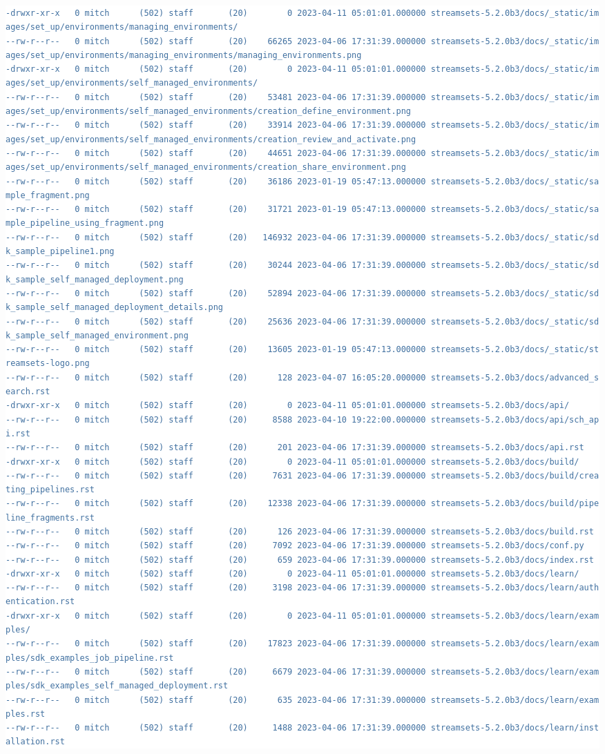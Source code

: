 ```diff
-drwxr-xr-x   0 mitch      (502) staff       (20)        0 2023-04-11 05:01:01.000000 streamsets-5.2.0b3/docs/_static/images/set_up/environments/managing_environments/
--rw-r--r--   0 mitch      (502) staff       (20)    66265 2023-04-06 17:31:39.000000 streamsets-5.2.0b3/docs/_static/images/set_up/environments/managing_environments/managing_environments.png
-drwxr-xr-x   0 mitch      (502) staff       (20)        0 2023-04-11 05:01:01.000000 streamsets-5.2.0b3/docs/_static/images/set_up/environments/self_managed_environments/
--rw-r--r--   0 mitch      (502) staff       (20)    53481 2023-04-06 17:31:39.000000 streamsets-5.2.0b3/docs/_static/images/set_up/environments/self_managed_environments/creation_define_environment.png
--rw-r--r--   0 mitch      (502) staff       (20)    33914 2023-04-06 17:31:39.000000 streamsets-5.2.0b3/docs/_static/images/set_up/environments/self_managed_environments/creation_review_and_activate.png
--rw-r--r--   0 mitch      (502) staff       (20)    44651 2023-04-06 17:31:39.000000 streamsets-5.2.0b3/docs/_static/images/set_up/environments/self_managed_environments/creation_share_environment.png
--rw-r--r--   0 mitch      (502) staff       (20)    36186 2023-01-19 05:47:13.000000 streamsets-5.2.0b3/docs/_static/sample_fragment.png
--rw-r--r--   0 mitch      (502) staff       (20)    31721 2023-01-19 05:47:13.000000 streamsets-5.2.0b3/docs/_static/sample_pipeline_using_fragment.png
--rw-r--r--   0 mitch      (502) staff       (20)   146932 2023-04-06 17:31:39.000000 streamsets-5.2.0b3/docs/_static/sdk_sample_pipeline1.png
--rw-r--r--   0 mitch      (502) staff       (20)    30244 2023-04-06 17:31:39.000000 streamsets-5.2.0b3/docs/_static/sdk_sample_self_managed_deployment.png
--rw-r--r--   0 mitch      (502) staff       (20)    52894 2023-04-06 17:31:39.000000 streamsets-5.2.0b3/docs/_static/sdk_sample_self_managed_deployment_details.png
--rw-r--r--   0 mitch      (502) staff       (20)    25636 2023-04-06 17:31:39.000000 streamsets-5.2.0b3/docs/_static/sdk_sample_self_managed_environment.png
--rw-r--r--   0 mitch      (502) staff       (20)    13605 2023-01-19 05:47:13.000000 streamsets-5.2.0b3/docs/_static/streamsets-logo.png
--rw-r--r--   0 mitch      (502) staff       (20)      128 2023-04-07 16:05:20.000000 streamsets-5.2.0b3/docs/advanced_search.rst
-drwxr-xr-x   0 mitch      (502) staff       (20)        0 2023-04-11 05:01:01.000000 streamsets-5.2.0b3/docs/api/
--rw-r--r--   0 mitch      (502) staff       (20)     8588 2023-04-10 19:22:00.000000 streamsets-5.2.0b3/docs/api/sch_api.rst
--rw-r--r--   0 mitch      (502) staff       (20)      201 2023-04-06 17:31:39.000000 streamsets-5.2.0b3/docs/api.rst
-drwxr-xr-x   0 mitch      (502) staff       (20)        0 2023-04-11 05:01:01.000000 streamsets-5.2.0b3/docs/build/
--rw-r--r--   0 mitch      (502) staff       (20)     7631 2023-04-06 17:31:39.000000 streamsets-5.2.0b3/docs/build/creating_pipelines.rst
--rw-r--r--   0 mitch      (502) staff       (20)    12338 2023-04-06 17:31:39.000000 streamsets-5.2.0b3/docs/build/pipeline_fragments.rst
--rw-r--r--   0 mitch      (502) staff       (20)      126 2023-04-06 17:31:39.000000 streamsets-5.2.0b3/docs/build.rst
--rw-r--r--   0 mitch      (502) staff       (20)     7092 2023-04-06 17:31:39.000000 streamsets-5.2.0b3/docs/conf.py
--rw-r--r--   0 mitch      (502) staff       (20)      659 2023-04-06 17:31:39.000000 streamsets-5.2.0b3/docs/index.rst
-drwxr-xr-x   0 mitch      (502) staff       (20)        0 2023-04-11 05:01:01.000000 streamsets-5.2.0b3/docs/learn/
--rw-r--r--   0 mitch      (502) staff       (20)     3198 2023-04-06 17:31:39.000000 streamsets-5.2.0b3/docs/learn/authentication.rst
-drwxr-xr-x   0 mitch      (502) staff       (20)        0 2023-04-11 05:01:01.000000 streamsets-5.2.0b3/docs/learn/examples/
--rw-r--r--   0 mitch      (502) staff       (20)    17823 2023-04-06 17:31:39.000000 streamsets-5.2.0b3/docs/learn/examples/sdk_examples_job_pipeline.rst
--rw-r--r--   0 mitch      (502) staff       (20)     6679 2023-04-06 17:31:39.000000 streamsets-5.2.0b3/docs/learn/examples/sdk_examples_self_managed_deployment.rst
--rw-r--r--   0 mitch      (502) staff       (20)      635 2023-04-06 17:31:39.000000 streamsets-5.2.0b3/docs/learn/examples.rst
--rw-r--r--   0 mitch      (502) staff       (20)     1488 2023-04-06 17:31:39.000000 streamsets-5.2.0b3/docs/learn/installation.rst
```